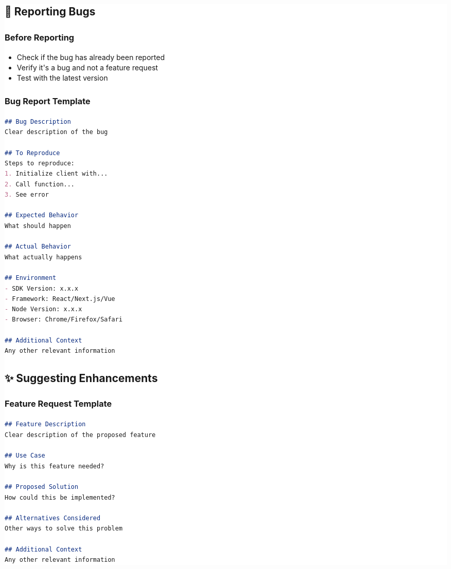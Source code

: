 ## 🐛 Reporting Bugs

### Before Reporting

- Check if the bug has already been reported
- Verify it's a bug and not a feature request
- Test with the latest version

### Bug Report Template

```markdown
## Bug Description
Clear description of the bug

## To Reproduce
Steps to reproduce:
1. Initialize client with...
2. Call function...
3. See error

## Expected Behavior
What should happen

## Actual Behavior
What actually happens

## Environment
- SDK Version: x.x.x
- Framework: React/Next.js/Vue
- Node Version: x.x.x
- Browser: Chrome/Firefox/Safari

## Additional Context
Any other relevant information
```

## ✨ Suggesting Enhancements

### Feature Request Template

```markdown
## Feature Description
Clear description of the proposed feature

## Use Case
Why is this feature needed?

## Proposed Solution
How could this be implemented?

## Alternatives Considered
Other ways to solve this problem

## Additional Context
Any other relevant information
```
